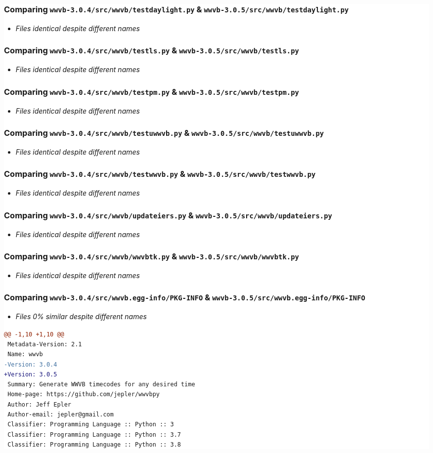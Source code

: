 ### Comparing `wwvb-3.0.4/src/wwvb/testdaylight.py` & `wwvb-3.0.5/src/wwvb/testdaylight.py`

 * *Files identical despite different names*

### Comparing `wwvb-3.0.4/src/wwvb/testls.py` & `wwvb-3.0.5/src/wwvb/testls.py`

 * *Files identical despite different names*

### Comparing `wwvb-3.0.4/src/wwvb/testpm.py` & `wwvb-3.0.5/src/wwvb/testpm.py`

 * *Files identical despite different names*

### Comparing `wwvb-3.0.4/src/wwvb/testuwwvb.py` & `wwvb-3.0.5/src/wwvb/testuwwvb.py`

 * *Files identical despite different names*

### Comparing `wwvb-3.0.4/src/wwvb/testwwvb.py` & `wwvb-3.0.5/src/wwvb/testwwvb.py`

 * *Files identical despite different names*

### Comparing `wwvb-3.0.4/src/wwvb/updateiers.py` & `wwvb-3.0.5/src/wwvb/updateiers.py`

 * *Files identical despite different names*

### Comparing `wwvb-3.0.4/src/wwvb/wwvbtk.py` & `wwvb-3.0.5/src/wwvb/wwvbtk.py`

 * *Files identical despite different names*

### Comparing `wwvb-3.0.4/src/wwvb.egg-info/PKG-INFO` & `wwvb-3.0.5/src/wwvb.egg-info/PKG-INFO`

 * *Files 0% similar despite different names*

```diff
@@ -1,10 +1,10 @@
 Metadata-Version: 2.1
 Name: wwvb
-Version: 3.0.4
+Version: 3.0.5
 Summary: Generate WWVB timecodes for any desired time
 Home-page: https://github.com/jepler/wwvbpy
 Author: Jeff Epler
 Author-email: jepler@gmail.com
 Classifier: Programming Language :: Python :: 3
 Classifier: Programming Language :: Python :: 3.7
 Classifier: Programming Language :: Python :: 3.8
```
